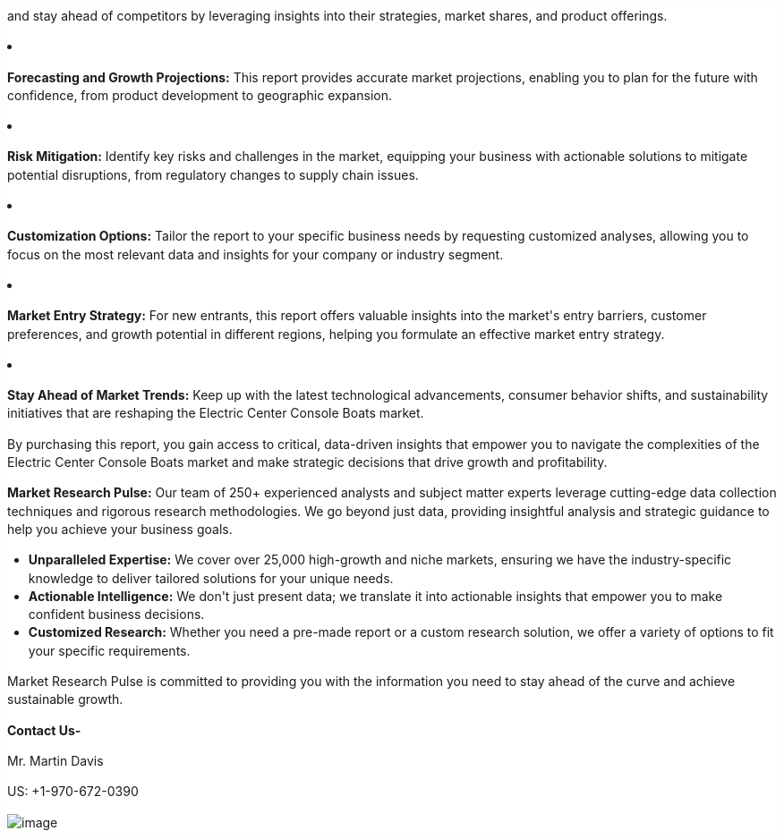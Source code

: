 and stay ahead of competitors by leveraging insights into their strategies, market shares, and product offerings.</p></li><li><p><strong>Forecasting and Growth Projections:</strong> This report provides accurate market projections, enabling you to plan for the future with confidence, from product development to geographic expansion.</p></li><li><p><strong>Risk Mitigation:</strong> Identify key risks and challenges in the market, equipping your business with actionable solutions to mitigate potential disruptions, from regulatory changes to supply chain issues.</p></li><li><p><strong>Customization Options:</strong> Tailor the report to your specific business needs by requesting customized analyses, allowing you to focus on the most relevant data and insights for your company or industry segment.</p></li><li><p><strong>Market Entry Strategy:</strong> For new entrants, this report offers valuable insights into the market's entry barriers, customer preferences, and growth potential in different regions, helping you formulate an effective market entry strategy.</p></li><li><p><strong>Stay Ahead of Market Trends:</strong> Keep up with the latest technological advancements, consumer behavior shifts, and sustainability initiatives that are reshaping the Electric Center Console Boats market.</p></li></ol><p>By purchasing this report, you gain access to critical, data-driven insights that empower you to navigate the complexities of the Electric Center Console Boats market and make strategic decisions that drive growth and profitability.</p><p><strong>Market Research Pulse:</strong>&nbsp;Our team of 250+ experienced analysts and subject matter experts leverage cutting-edge data collection techniques and rigorous research methodologies. We go beyond just data, providing insightful analysis and strategic guidance to help you achieve your business goals.</p><ul><li><strong>Unparalleled Expertise:</strong>&nbsp;We cover over 25,000 high-growth and niche markets, ensuring we have the industry-specific knowledge to deliver tailored solutions for your unique needs.</li><li><strong>Actionable Intelligence:</strong>&nbsp;We don't just present data; we translate it into actionable insights that empower you to make confident business decisions.</li><li><strong>Customized Research:</strong>&nbsp;Whether you need a pre-made report or a custom research solution, we offer a variety of options to fit your specific requirements.</li></ul><p>Market Research Pulse is committed to providing you with the information you need to stay ahead of the curve and achieve sustainable growth.</p><p><strong>Contact Us-</strong></p><p>Mr. Martin Davis</p><p>US: +1-970-672-0390</p>
![image](https://github.com/user-attachments/assets/768bdcf0-46ab-42b8-9bbe-2f2694ae52fa)

